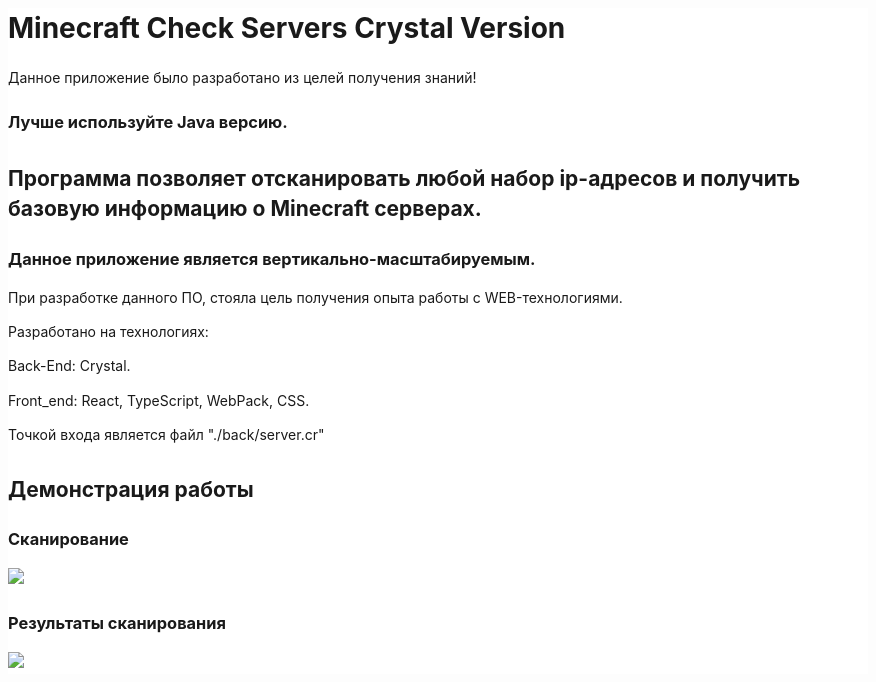 # Minecraft Check Servers Crystal Version

Данное приложение было разработано из целей получения знаний!

### Лучше используйте Java версию.	

## Программа позволяет отсканировать любой набор ip-адресов и получить базовую информацию о Minecraft серверах.

### Данное приложение является вертикально-масштабируемым.

При разработке данного ПО, стояла цель получения опыта работы с WEB-технологиями.

Разработано на технологиях: 

Back-End: Crystal.

Front_end: React, TypeScript, WebPack, CSS.

Точкой входа является файл "./back/server.cr"

## Демонстрация работы

### Сканирование

<img src="gif/1.gif" width="70%">

### Результаты сканирования

<img src="gif/2.gif" width="70%">